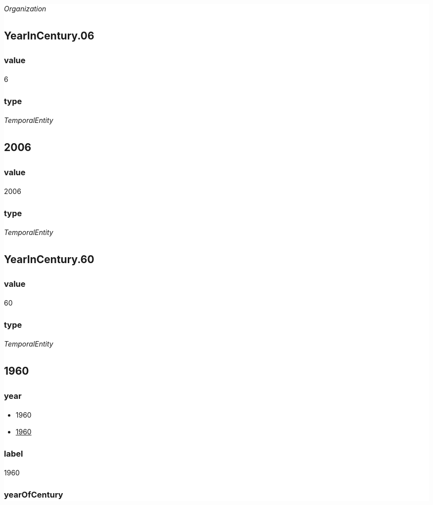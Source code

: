
*Organization*

## YearInCentury.06

### value


6

### type


*TemporalEntity*

## 2006

### value


2006

### type


*TemporalEntity*

## YearInCentury.60

### value


60

### type


*TemporalEntity*

## 1960

### year

 - 1960

 - [1960](#1960)

### label


1960

### yearOfCentury
